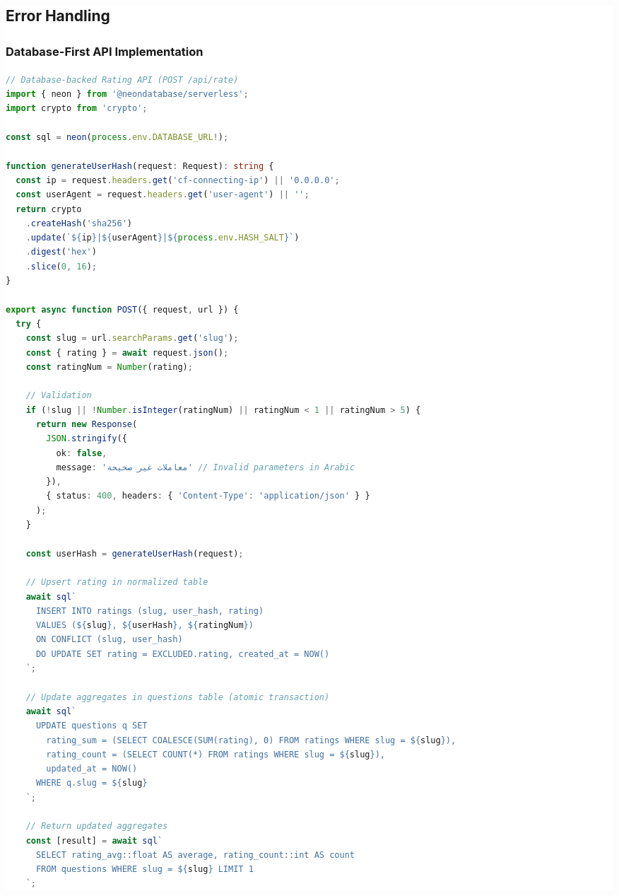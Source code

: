 ## Error Handling

### Database-First API Implementation

```typescript
// Database-backed Rating API (POST /api/rate)
import { neon } from '@neondatabase/serverless';
import crypto from 'crypto';

const sql = neon(process.env.DATABASE_URL!);

function generateUserHash(request: Request): string {
  const ip = request.headers.get('cf-connecting-ip') || '0.0.0.0';
  const userAgent = request.headers.get('user-agent') || '';
  return crypto
    .createHash('sha256')
    .update(`${ip}|${userAgent}|${process.env.HASH_SALT}`)
    .digest('hex')
    .slice(0, 16);
}

export async function POST({ request, url }) {
  try {
    const slug = url.searchParams.get('slug');
    const { rating } = await request.json();
    const ratingNum = Number(rating);

    // Validation
    if (!slug || !Number.isInteger(ratingNum) || ratingNum < 1 || ratingNum > 5) {
      return new Response(
        JSON.stringify({ 
          ok: false, 
          message: 'معاملات غير صحيحة' // Invalid parameters in Arabic
        }),
        { status: 400, headers: { 'Content-Type': 'application/json' } }
      );
    }

    const userHash = generateUserHash(request);

    // Upsert rating in normalized table
    await sql`
      INSERT INTO ratings (slug, user_hash, rating)
      VALUES (${slug}, ${userHash}, ${ratingNum})
      ON CONFLICT (slug, user_hash) 
      DO UPDATE SET rating = EXCLUDED.rating, created_at = NOW()
    `;

    // Update aggregates in questions table (atomic transaction)
    await sql`
      UPDATE questions q SET
        rating_sum = (SELECT COALESCE(SUM(rating), 0) FROM ratings WHERE slug = ${slug}),
        rating_count = (SELECT COUNT(*) FROM ratings WHERE slug = ${slug}),
        updated_at = NOW()
      WHERE q.slug = ${slug}
    `;

    // Return updated aggregates
    const [result] = await sql`
      SELECT rating_avg::float AS average, rating_count::int AS count 
      FROM questions WHERE slug = ${slug} LIMIT 1
    `;

```